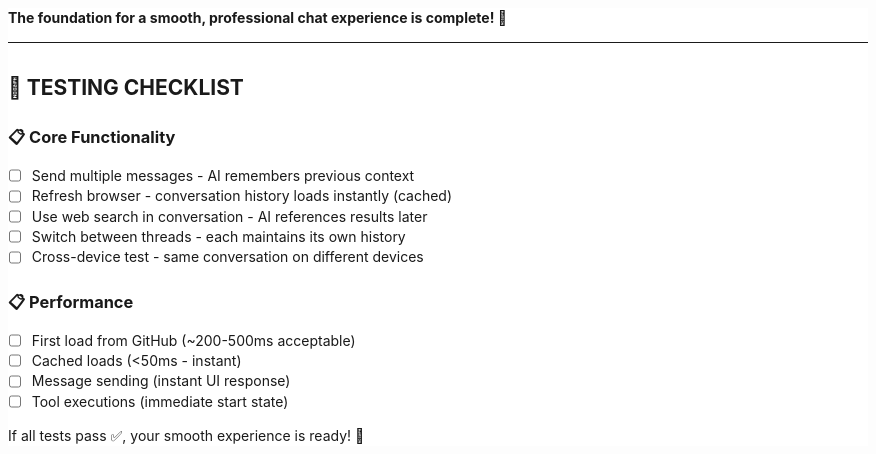 **The foundation for a smooth, professional chat experience is complete! 🚀**

---

## 🧪 **TESTING CHECKLIST**

### **📋 Core Functionality**
- [ ] Send multiple messages - AI remembers previous context
- [ ] Refresh browser - conversation history loads instantly (cached)
- [ ] Use web search in conversation - AI references results later
- [ ] Switch between threads - each maintains its own history
- [ ] Cross-device test - same conversation on different devices

### **📋 Performance**  
- [ ] First load from GitHub (~200-500ms acceptable)
- [ ] Cached loads (<50ms - instant)
- [ ] Message sending (instant UI response)
- [ ] Tool executions (immediate start state)

If all tests pass ✅, your smooth experience is ready! 🎉